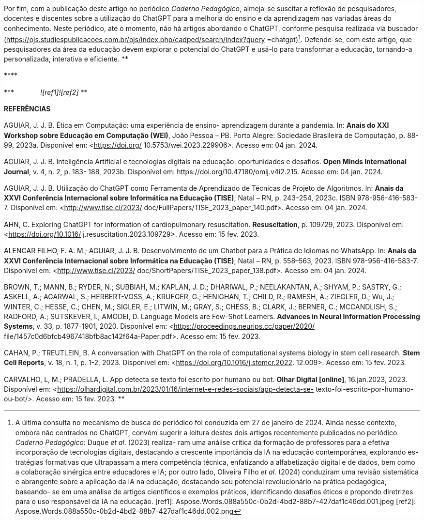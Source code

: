 Por fim, com a publicação deste artigo no periódico *Caderno Pedagógico*, almeja-se suscitar a reflexão de pesquisadores, docentes e discentes sobre a utilização  do  ChatGPT  para  a  melhoria  do  ensino  e  da  aprendizagem  nas variadas áreas do conhecimento. Neste periódico, até o momento, não há artigos abordando  o  ChatGPT,  conforme  pesquisa  realizada  via  buscador (https://ojs.studiespublicacoes.com.br/ojs/index.php/cadped/search/index?query =chatgpt)[^1].  Defende-se,  com  este  artigo,  que  pesquisadores  da  área  da educação devem explorar o potencial do ChatGPT e usá-lo para transformar a educação, tornando-a personalizada, interativa e eficiente. 
**

\****

\***
`       `*![ref1]![ref2]*
**


**REFERÊNCIAS** 

AGUIAR,  J.  J.  B.  Ética  em  Computação:  uma  experiência  de  ensino- aprendizagem  durante  a  pandemia.  In:  **Anais  do  XXI  Workshop  sobre Educação em Computação (WEI)**, João Pessoa – PB. Porto Alegre: Sociedade Brasileira  de  Computação,  p.  88-99,  2023a.  Disponível  em:  <https://doi.org/ 10.5753/wei.2023.229906>. Acesso em: 04 jan. 2024. 

AGUIAR,  J.  J.  B.  Inteligência  Artificial  e  tecnologias  digitais  na  educação: oportunidades e desafios. **Open Minds International Journal**, v. 4, n. 2, p. 183- 188,  2023b.  Disponível  em:  <https://doi.org/10.47180/omij.v4i2.215>.  Acesso em: 04 jan. 2024. 

AGUIAR, J. J. B. Utilização do ChatGPT como Ferramenta de Aprendizado de Técnicas  de  Projeto  de  Algoritmos.  In:  **Anais  da  XXVI  Conferência Internacional sobre Informática na Educação (TISE)**, Natal – RN, p. 243–254, 2023c.  ISBN  978-956-416-583-7.  Disponível  em:  <http://www.tise.cl/2023/ doc/FullPapers/TISE\_2023\_paper\_140.pdf>. Acesso em: 04 jan. 2024. 

AHN, C. Exploring ChatGPT for information of cardiopulmonary resuscitation. **Resuscitation**,  p.  109729,  2023.  Disponível  em:  <https://doi.org/10.1016/ j.resuscitation.2023.109729>. Acesso em: 15 fev. 2023. 

ALENCAR FILHO, F. A. M.; AGUIAR, J. J. B. Desenvolvimento de um Chatbot para  a  Prática  de  Idiomas  no  WhatsApp.  In:  **Anais  da  XXVI  Conferência Internacional sobre Informática na Educação (TISE)**, Natal – RN, p. 558–563, 2023.  ISBN  978-956-416-583-7.  Disponível  em:  <http://www.tise.cl/2023/ doc/ShortPapers/TISE\_2023\_paper\_138.pdf>. Acesso em: 04 jan. 2024. 

BROWN, T.; MANN, B.; RYDER, N.; SUBBIAH, M.; KAPLAN, J. D.; DHARIWAL, P.; NEELAKANTAN, A.; SHYAM, P.; SASTRY, G.; ASKELL, A.; AGARWAL, S.; HERBERT-VOSS, A.; KRUEGER, G.; HENIGHAN, T.; CHILD, R.; RAMESH, A.; ZIEGLER, D.; Wu, J.; WINTER, C.; HESSE, C.; CHEN, M.; SIGLER, E.; LITWIN, M.;  GRAY,  S.;  CHESS,  B.;  CLARK,  J.;  BERNER,  C.;  MCCANDLISH,  S.; RADFORD, A.; SUTSKEVER, I.; AMODEI, D. Language Models are Few-Shot Learners. **Advances in Neural Information Processing Systems**, v. 33, p. 1877-1901, 2020.  Disponível em: <https://proceedings.neurips.cc/paper/2020/ file/1457c0d6bfcb4967418bfb8ac142f64a-Paper.pdf>. Acesso em: 15 fev. 2023. 

CAHAN,  P.;  TREUTLEIN,  B.  A  conversation  with  ChatGPT  on  the  role  of computational systems biology in stem cell research. **Stem Cell Reports**, v. 18, n.  1,  p.  1-2,  2023.  Disponível  em:  <https://doi.org/10.1016/j.stemcr.2022. 12.009>. Acesso em: 15 fev. 2023. 

CARVALHO, L, M.; PRADELLA, L. App detecta se texto foi escrito por humano ou  bot.  **Olhar  Digital  [online]**,  16.jan.2023,  2023.  Disponível  em: <https://olhardigital.com.br/2023/01/16/internet-e-redes-sociais/app-detecta-se- texto-foi-escrito-por-humano-ou-bot/>. Acesso em: 15 fev. 2023. 
**


[^1]: A última consulta no mecanismo de busca do periódico foi conduzida em 27 de janeiro de 2024. Ainda nesse contexto, embora não centrados no ChatGPT, convém sugerir a leitura destes dois artigos recentemente publicados no periódico *Caderno Pedagógico*: Duque *et al*. (2023) realiza- ram uma análise crítica da formação de professores para a efetiva incorporação de tecnologias digitais, destacando a crescente importância da IA na educação contemporânea, explorando es- tratégias formativas que ultrapassam a mera competência técnica, enfatizando a alfabetização digital e de dados, bem como a colaboração sinérgica entre educadores e IA; por outro lado, Oliveira Filho *et al*. (2024) conduziram uma revisão sistemática e abrangente sobre a aplicação da IA na educação, destacando seu potencial revolucionário na prática pedagógica, baseando- se em uma análise de artigos científicos e exemplos práticos, identificando desafios éticos e propondo diretrizes para o uso responsável da IA na educação. 
[ref1]: Aspose.Words.088a550c-0b2d-4bd2-88b7-427daf1c46dd.001.jpeg
[ref2]: Aspose.Words.088a550c-0b2d-4bd2-88b7-427daf1c46dd.002.png